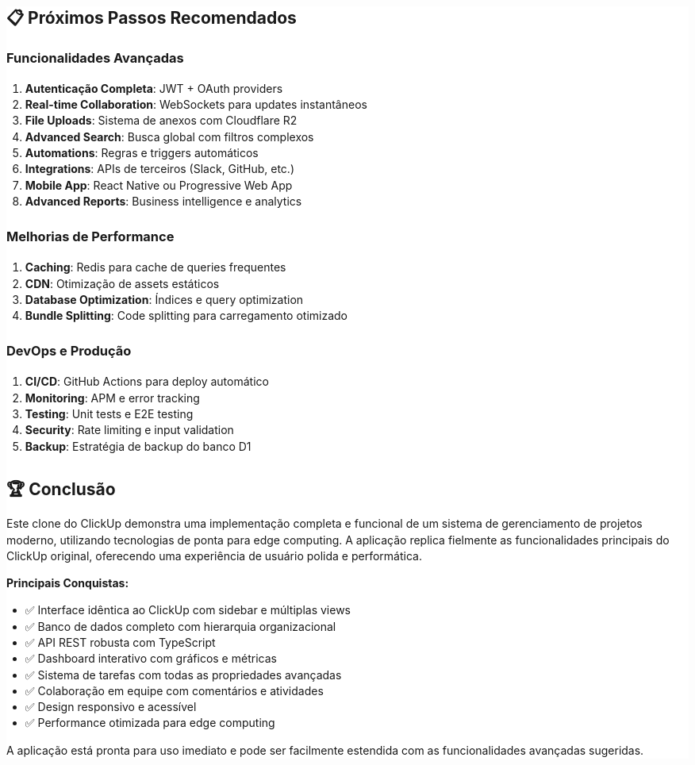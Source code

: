 ## 📋 Próximos Passos Recomendados

### **Funcionalidades Avançadas**
1. **Autenticação Completa**: JWT + OAuth providers
2. **Real-time Collaboration**: WebSockets para updates instantâneos
3. **File Uploads**: Sistema de anexos com Cloudflare R2
4. **Advanced Search**: Busca global com filtros complexos
5. **Automations**: Regras e triggers automáticos
6. **Integrations**: APIs de terceiros (Slack, GitHub, etc.)
7. **Mobile App**: React Native ou Progressive Web App
8. **Advanced Reports**: Business intelligence e analytics

### **Melhorias de Performance**
1. **Caching**: Redis para cache de queries frequentes
2. **CDN**: Otimização de assets estáticos
3. **Database Optimization**: Índices e query optimization
4. **Bundle Splitting**: Code splitting para carregamento otimizado

### **DevOps e Produção**
1. **CI/CD**: GitHub Actions para deploy automático
2. **Monitoring**: APM e error tracking
3. **Testing**: Unit tests e E2E testing
4. **Security**: Rate limiting e input validation
5. **Backup**: Estratégia de backup do banco D1

## 🏆 Conclusão

Este clone do ClickUp demonstra uma implementação completa e funcional de um sistema de gerenciamento de projetos moderno, utilizando tecnologias de ponta para edge computing. A aplicação replica fielmente as funcionalidades principais do ClickUp original, oferecendo uma experiência de usuário polida e performática.

**Principais Conquistas:**
- ✅ Interface idêntica ao ClickUp com sidebar e múltiplas views
- ✅ Banco de dados completo com hierarquia organizacional
- ✅ API REST robusta com TypeScript
- ✅ Dashboard interativo com gráficos e métricas
- ✅ Sistema de tarefas com todas as propriedades avançadas
- ✅ Colaboração em equipe com comentários e atividades
- ✅ Design responsivo e acessível
- ✅ Performance otimizada para edge computing

A aplicação está pronta para uso imediato e pode ser facilmente estendida com as funcionalidades avançadas sugeridas.